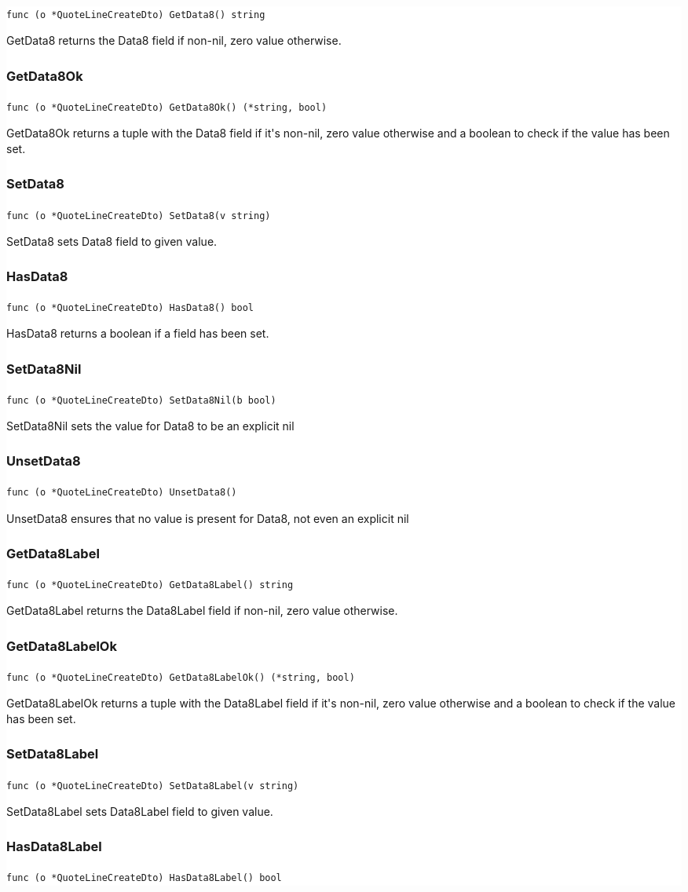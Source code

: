 `func (o *QuoteLineCreateDto) GetData8() string`

GetData8 returns the Data8 field if non-nil, zero value otherwise.

### GetData8Ok

`func (o *QuoteLineCreateDto) GetData8Ok() (*string, bool)`

GetData8Ok returns a tuple with the Data8 field if it's non-nil, zero value otherwise
and a boolean to check if the value has been set.

### SetData8

`func (o *QuoteLineCreateDto) SetData8(v string)`

SetData8 sets Data8 field to given value.

### HasData8

`func (o *QuoteLineCreateDto) HasData8() bool`

HasData8 returns a boolean if a field has been set.

### SetData8Nil

`func (o *QuoteLineCreateDto) SetData8Nil(b bool)`

 SetData8Nil sets the value for Data8 to be an explicit nil

### UnsetData8
`func (o *QuoteLineCreateDto) UnsetData8()`

UnsetData8 ensures that no value is present for Data8, not even an explicit nil
### GetData8Label

`func (o *QuoteLineCreateDto) GetData8Label() string`

GetData8Label returns the Data8Label field if non-nil, zero value otherwise.

### GetData8LabelOk

`func (o *QuoteLineCreateDto) GetData8LabelOk() (*string, bool)`

GetData8LabelOk returns a tuple with the Data8Label field if it's non-nil, zero value otherwise
and a boolean to check if the value has been set.

### SetData8Label

`func (o *QuoteLineCreateDto) SetData8Label(v string)`

SetData8Label sets Data8Label field to given value.

### HasData8Label

`func (o *QuoteLineCreateDto) HasData8Label() bool`
